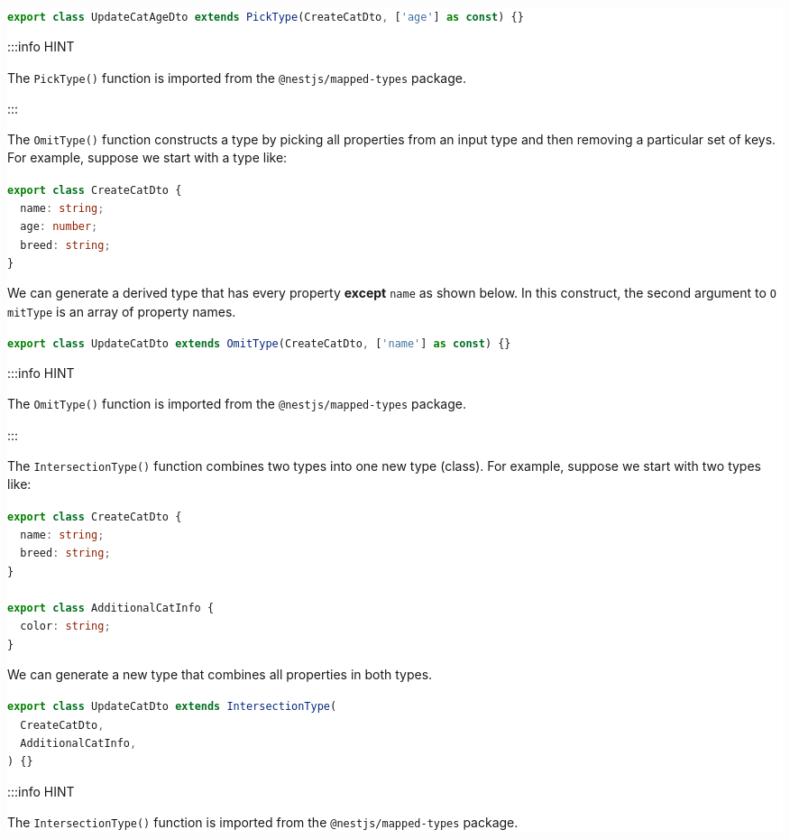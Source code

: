 ```ts
export class UpdateCatAgeDto extends PickType(CreateCatDto, ['age'] as const) {}
```

:::info HINT

The `PickType()` function is imported from the `@nestjs/mapped-types` package.

:::

The `OmitType()` function constructs a type by picking all properties from an input type and then removing a particular set of keys. For example, suppose we start with a type like:

```ts
export class CreateCatDto {
  name: string;
  age: number;
  breed: string;
}
```

We can generate a derived type that has every property **except** `name` as shown below. In this construct, the second argument to `OmitType` is an array of property names.

```ts
export class UpdateCatDto extends OmitType(CreateCatDto, ['name'] as const) {}
```

:::info HINT

The `OmitType()` function is imported from the `@nestjs/mapped-types` package.

:::

The `IntersectionType()` function combines two types into one new type (class). For example, suppose we start with two types like:

```ts
export class CreateCatDto {
  name: string;
  breed: string;
}

export class AdditionalCatInfo {
  color: string;
}
```

We can generate a new type that combines all properties in both types.

```ts
export class UpdateCatDto extends IntersectionType(
  CreateCatDto,
  AdditionalCatInfo,
) {}
```

:::info HINT

The `IntersectionType()` function is imported from the `@nestjs/mapped-types` package.
